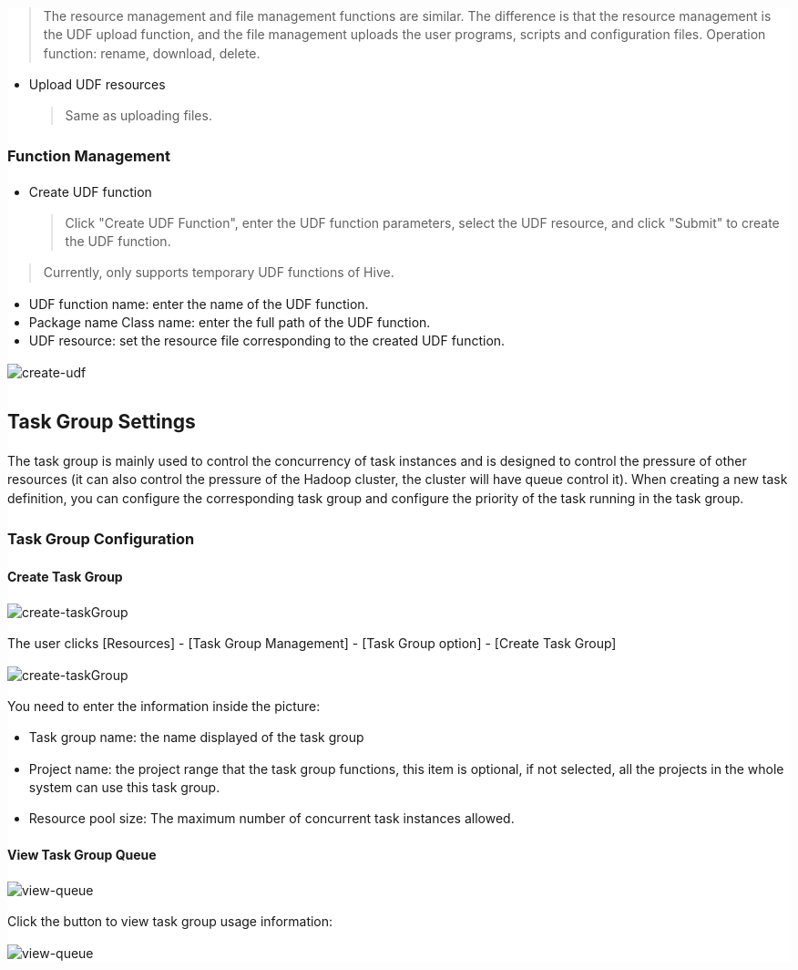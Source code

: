 > The resource management and file management functions are similar. The difference is that the resource management is the UDF upload function, and the file management uploads the user programs, scripts and configuration files.
> Operation function: rename, download, delete.

- Upload UDF resources
  > Same as uploading files.

### Function Management

- Create UDF function
  > Click "Create UDF Function", enter the UDF function parameters, select the UDF resource, and click "Submit" to create the UDF function.

> Currently, only supports temporary UDF functions of Hive.

- UDF function name: enter the name of the UDF function.
- Package name Class name: enter the full path of the UDF function.
- UDF resource: set the resource file corresponding to the created UDF function.

![create-udf](/img/new_ui/dev/resource/create-udf.png)
 
## Task Group Settings

The task group is mainly used to control the concurrency of task instances and is designed to control the pressure of other resources (it can also control the pressure of the Hadoop cluster, the cluster will have queue control it). When creating a new task definition, you can configure the corresponding task group and configure the priority of the task running in the task group. 

### Task Group Configuration 

#### Create Task Group 

![create-taskGroup](/img/new_ui/dev/resource/create-taskGroup.png)

The user clicks [Resources] - [Task Group Management] - [Task Group option] - [Create Task Group] 

![create-taskGroup](/img/new_ui/dev/resource/create-taskGroup.png) 

You need to enter the information inside the picture:

- Task group name: the name displayed of the task group

- Project name: the project range that the task group functions, this item is optional, if not selected, all the projects in the whole system can use this task group.

- Resource pool size: The maximum number of concurrent task instances allowed.

#### View Task Group Queue 

![view-queue](/img/new_ui/dev/resource/view-queue.png) 

Click the button to view task group usage information:

![view-queue](/img/new_ui/dev/resource/view-groupQueue.png) 
